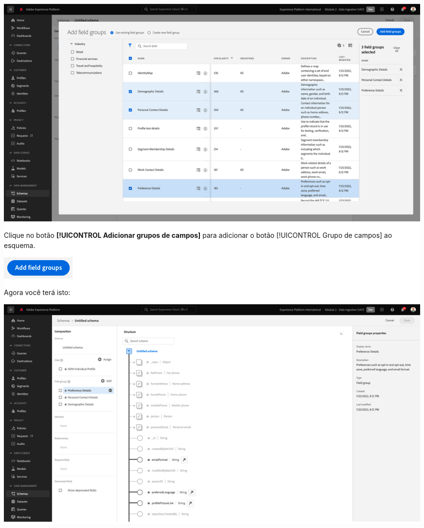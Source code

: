 ![Assimilação de dados](./images/ppfd.png)

Clique no botão **[!UICONTROL Adicionar grupos de campos]** para adicionar o botão [!UICONTROL Grupo de campos] ao esquema.

![Assimilação de dados](./images/addmixin1.png)

Agora você terá isto:

![Assimilação de dados](./images/schemathis.png)
